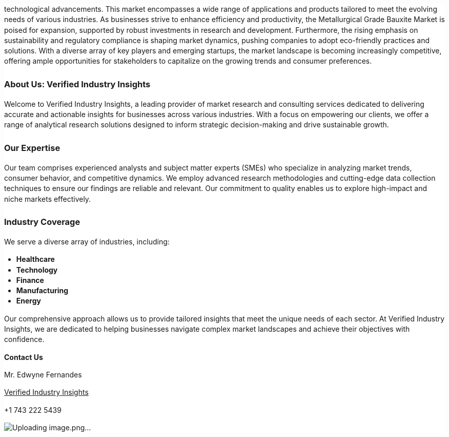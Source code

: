 technological advancements. This market encompasses a wide range of applications and products tailored to meet the evolving needs of various industries. As businesses strive to enhance efficiency and productivity, the Metallurgical Grade Bauxite Market is poised for expansion, supported by robust investments in research and development. Furthermore, the rising emphasis on sustainability and regulatory compliance is shaping market dynamics, pushing companies to adopt eco-friendly practices and solutions. With a diverse array of key players and emerging startups, the market landscape is becoming increasingly competitive, offering ample opportunities for stakeholders to capitalize on the growing trends and consumer preferences.</p><h3>About Us: Verified Industry Insights</h3><p>Welcome to Verified Industry Insights, a leading provider of market research and consulting services dedicated to delivering accurate and actionable insights for businesses across various industries. With a focus on empowering our clients, we offer a range of analytical research solutions designed to inform strategic decision-making and drive sustainable growth.</p><h3>Our Expertise</h3><p>Our team comprises experienced analysts and subject matter experts (SMEs) who specialize in analyzing market trends, consumer behavior, and competitive dynamics. We employ advanced research methodologies and cutting-edge data collection techniques to ensure our findings are reliable and relevant. Our commitment to quality enables us to explore high-impact and niche markets effectively.</p><h3>Industry Coverage</h3><p>We serve a diverse array of industries, including:</p><ul><li><strong>Healthcare</strong></li><li><strong>Technology</strong></li><li><strong>Finance</strong></li><li><strong>Manufacturing</strong></li><li><strong>Energy</strong></li></ul><p>Our comprehensive approach allows us to provide tailored insights that meet the unique needs of each sector. At Verified Industry Insights, we are dedicated to helping businesses navigate complex market landscapes and achieve their objectives with confidence.</p><p><strong>Contact Us</strong></p><p>Mr. Edwyne Fernandes</p><p><a href="https://www.verifiedindustryinsights.com/">Verified Industry Insights</a></p><p>+1 743 222 5439</p>
![Uploading image.png…]()
